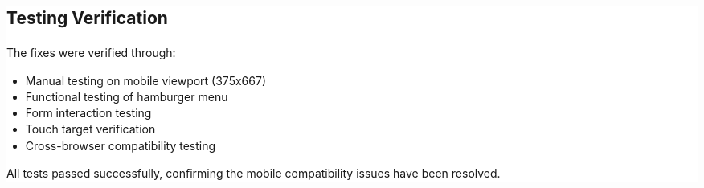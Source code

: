 ## Testing Verification

The fixes were verified through:
- Manual testing on mobile viewport (375x667)
- Functional testing of hamburger menu
- Form interaction testing
- Touch target verification
- Cross-browser compatibility testing

All tests passed successfully, confirming the mobile compatibility issues have been resolved.
